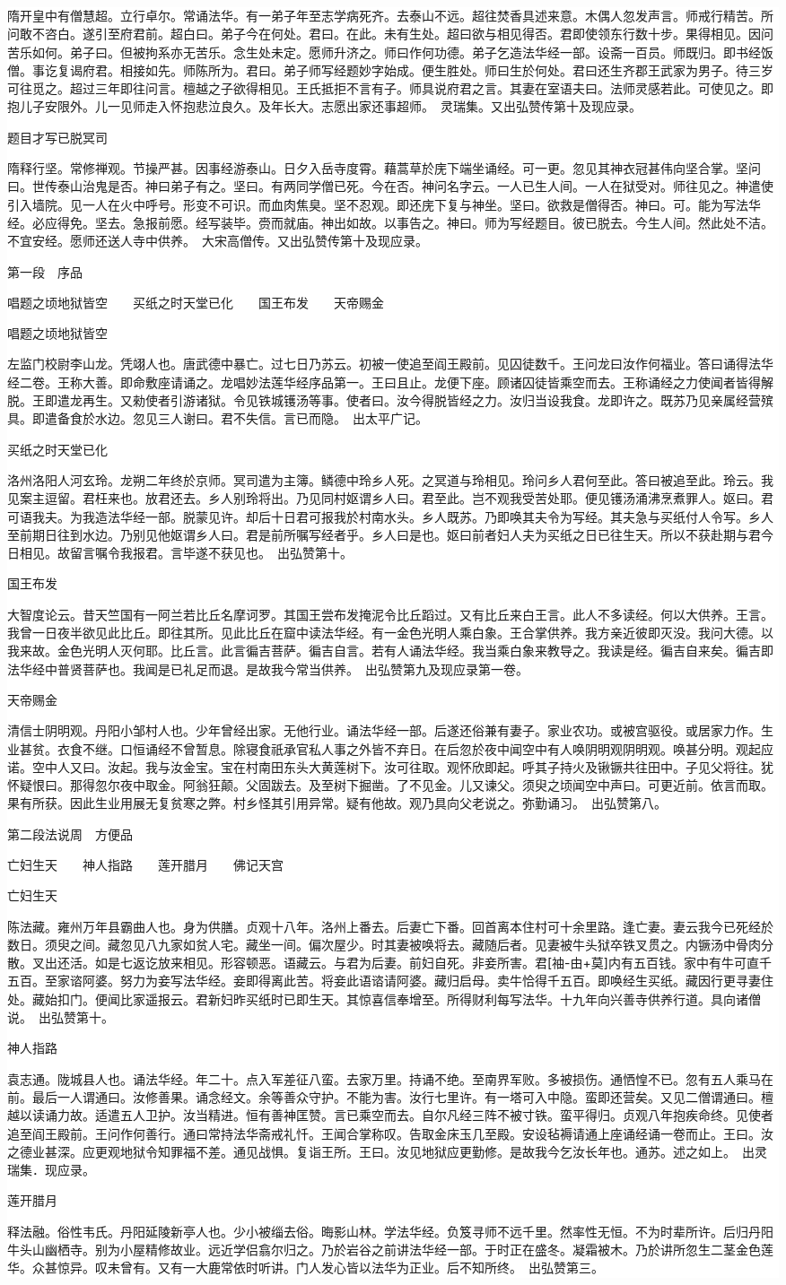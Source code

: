 隋开皇中有僧慧超。立行卓尔。常诵法华。有一弟子年至志学病死齐。去泰山不远。超往焚香具述来意。木偶人忽发声言。师戒行精苦。所问敢不咨白。遂引至府君前。超白曰。弟子今在何处。君曰。在此。未有生处。超曰欲与相见得否。君即使领东行数十步。果得相见。因问苦乐如何。弟子曰。但被拘系亦无苦乐。念生处未定。愿师升济之。师曰作何功德。弟子乞造法华经一部。设斋一百员。师既归。即书经饭僧。事讫复谒府君。相接如先。师陈所为。君曰。弟子师写经题妙字始成。便生胜处。师曰生於何处。君曰还生齐郡王武家为男子。待三岁可往觅之。超过三年即往问言。檀越之子欲得相见。王氏抵拒不言有子。师具说府君之言。其妻在室语夫曰。法师灵感若此。可使见之。即抱儿子安限外。儿一见师走入怀抱悲泣良久。及年长大。志愿出家还事超师。　灵瑞集。又出弘赞传第十及现应录。  

题目才写已脱冥司  

隋释行坚。常修禅观。节操严甚。因事经游泰山。日夕入岳寺度霄。藉蒿草於庑下端坐诵经。可一更。忽见其神衣冠甚伟向坚合掌。坚问曰。世传泰山治鬼是否。神曰弟子有之。坚曰。有两同学僧已死。今在否。神问名字云。一人已生人间。一人在狱受对。师往见之。神遣使引入墙院。见一人在火中呼号。形变不可识。而血肉焦臭。坚不忍观。即还庑下复与神坐。坚曰。欲救是僧得否。神曰。可。能为写法华经。必应得免。坚去。急报前愿。经写装毕。赍而就庙。神出如故。以事告之。神曰。师为写经题目。彼已脱去。今生人间。然此处不洁。不宜安经。愿师还送人寺中供养。　大宋高僧传。又出弘赞传第十及现应录。  

第一段　序品  

唱题之顷地狱皆空　　买纸之时天堂已化　　国王布发　　天帝赐金  

唱题之顷地狱皆空  

左监门校尉李山龙。凭翊人也。唐武德中暴亡。过七日乃苏云。初被一使追至阎王殿前。见囚徒数千。王问龙曰汝作何福业。答曰诵得法华经二卷。王称大善。即命敷座请诵之。龙唱妙法莲华经序品第一。王曰且止。龙便下座。顾诸囚徒皆乘空而去。王称诵经之力使闻者皆得解脱。王即遣龙再生。又勑使者引游诸狱。令见铁城镬汤等事。使者曰。汝今得脱皆经之力。汝归当设我食。龙即许之。既苏乃见亲属经营殡具。即遣备食於水边。忽见三人谢曰。君不失信。言已而隐。　出太平广记。  

买纸之时天堂已化  

洛州洛阳人河玄玲。龙朔二年终於京师。冥司遣为主簿。鳞德中玲乡人死。之冥道与玲相见。玲问乡人君何至此。答曰被追至此。玲云。我见案主逗留。君枉来也。放君还去。乡人别玲将出。乃见同村妪谓乡人曰。君至此。岂不观我受苦处耶。便见镬汤涌沸烹煮罪人。妪曰。君可语我夫。为我造法华经一部。脱蒙见许。却后十日君可报我於村南水头。乡人既苏。乃即唤其夫令为写经。其夫急与买纸付人令写。乡人至前期日往到水边。乃别见他妪谓乡人曰。君是前所嘱写经者乎。乡人曰是也。妪曰前者妇人夫为买纸之日已往生天。所以不获赴期与君今日相见。故留言嘱令我报君。言毕遂不获见也。　出弘赞第十。  

国王布发  

大智度论云。昔天竺国有一阿兰若比丘名摩诃罗。其国王尝布发掩泥令比丘蹈过。又有比丘来白王言。此人不多读经。何以大供养。王言。我曾一日夜半欲见此比丘。即往其所。见此比丘在窟中读法华经。有一金色光明人乘白象。王合掌供养。我方亲近彼即灭没。我问大德。以我来故。金色光明人灭何耶。比丘言。此言徧吉菩萨。徧吉自言。若有人诵法华经。我当乘白象来教导之。我读是经。徧吉自来矣。徧吉即法华经中普贤菩萨也。我闻是已礼足而退。是故我今常当供养。　出弘赞第九及现应录第一卷。  

天帝赐金  

清信士阴明观。丹阳小邹村人也。少年曾经出家。无他行业。诵法华经一部。后遂还俗兼有妻子。家业农功。或被宫驱役。或居家力作。生业甚贫。衣食不继。口恒诵经不曾暂息。除寝食祇承官私人事之外皆不弃日。在后忽於夜中闻空中有人唤阴明观阴明观。唤甚分明。观起应诺。空中人又曰。汝起。我与汝金宝。宝在村南田东头大黄莲树下。汝可往取。观怀欣即起。呼其子持火及锹镢共往田中。子见父将往。犹怀疑恨曰。那得忽尔夜中取金。阿翁狂颠。父固跋去。及至树下掘凿。了不见金。儿又谏父。须臾之顷闻空中声曰。可更近前。依言而取。果有所获。因此生业用展无复贫寒之弊。村乡怪其引用异常。疑有他故。观乃具向父老说之。弥勤诵习。　出弘赞第八。  

第二段法说周　方便品  

亡妇生天　　神人指路　　莲开腊月　　佛记天宫  

亡妇生天  

陈法藏。雍州万年县霸曲人也。身为供膳。贞观十八年。洛州上番去。后妻亡下番。回首离本住村可十余里路。逢亡妻。妻云我今已死经於数日。须臾之间。藏忽见八九家如贫人宅。藏坐一间。偏次屋少。时其妻被唤将去。藏随后者。见妻被牛头狱卒铁叉贯之。内镢汤中骨肉分散。叉出还活。如是七返讫放来相见。形容顿恶。语藏云。与君为后妻。前妇自死。非妾所害。君[袖-由+莫]内有五百钱。家中有牛可直千五百。至家谘阿婆。努力为妾写法华经。妾即得离此苦。将妾此语谘请阿婆。藏归启母。卖牛恰得千五百。即唤经生买纸。藏因行更寻妻住处。藏始扣门。便闻比家遥报云。君新妇昨买纸时已即生天。其惊喜信奉增至。所得财利每写法华。十九年向兴善寺供养行道。具向诸僧说。　出弘赞第十。  

神人指路  

袁志通。陇城县人也。诵法华经。年二十。点入军差征八蛮。去家万里。持诵不绝。至南界军败。多被损伤。通恓惶不已。忽有五人乘马在前。最后一人谓通曰。汝修善果。诵念经文。余等善众守护。不能为害。汝行七里许。有一塔可入中隐。蛮即还营矣。又见二僧谓通曰。檀越以读诵力故。适遣五人卫护。汝当精进。恒有善神匡赞。言已乘空而去。自尔凡经三阵不被寸铁。蛮平得归。贞观八年抱疾命终。见使者追至阎王殿前。王问作何善行。通曰常持法华斋戒礼忏。王闻合掌称叹。告取金床玉几至殿。安设毡褥请通上座诵经诵一卷而止。王曰。汝之德业甚深。应更观地狱令知罪福不差。通见战惧。复诣王所。王曰。汝见地狱应更勤修。是故我今乞汝长年也。通苏。述之如上。　出灵瑞集．现应录。  

莲开腊月  

释法融。俗性韦氏。丹阳延陵新亭人也。少小被缁去俗。晦影山林。学法华经。负笈寻师不远千里。然率性无恒。不为时辈所许。后归丹阳牛头山幽栖寺。别为小屋精修故业。远近学侣翕尔归之。乃於岩谷之前讲法华经一部。于时正在盛冬。凝霜被木。乃於讲所忽生二茎金色莲华。众甚惊异。叹未曾有。又有一大鹿常依时听讲。门人发心皆以法华为正业。后不知所终。　出弘赞第三。  
